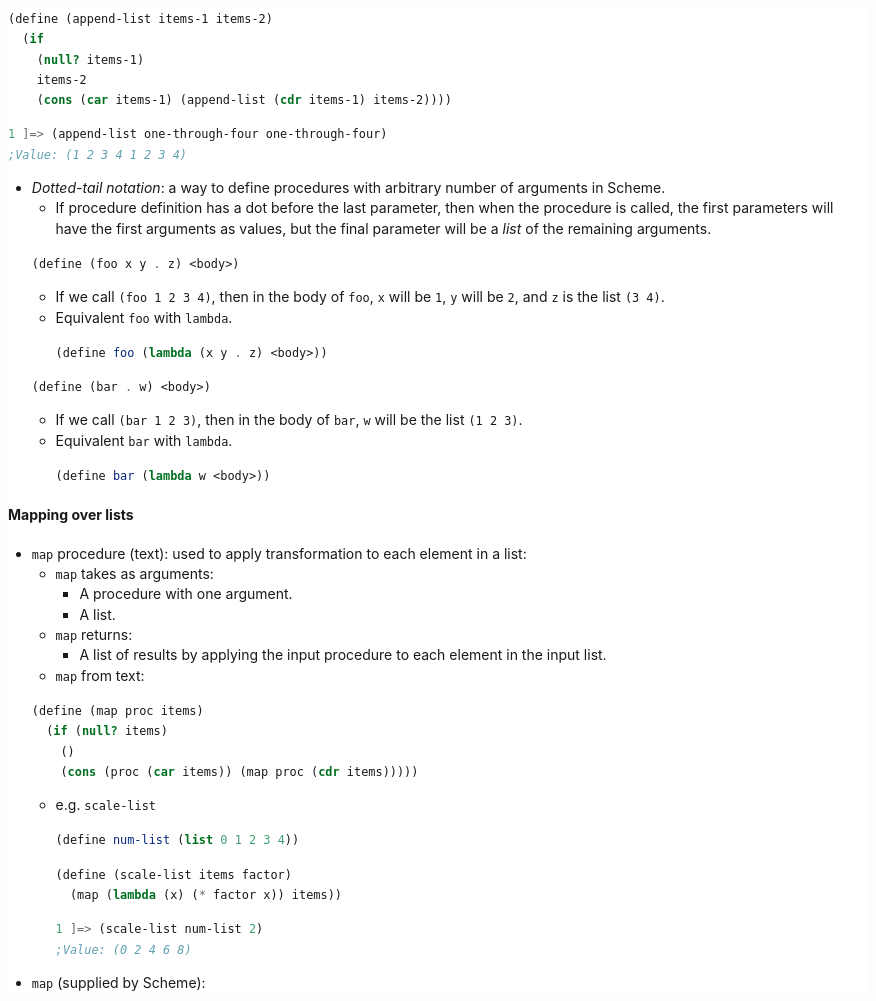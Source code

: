```scheme
(define (append-list items-1 items-2) 
  (if 
    (null? items-1) 
    items-2 
    (cons (car items-1) (append-list (cdr items-1) items-2))))
```
```scheme
1 ]=> (append-list one-through-four one-through-four)
;Value: (1 2 3 4 1 2 3 4)
```

+ *Dotted-tail notation*:  a way to define procedures with arbitrary number 
of arguments in Scheme. 
  + If procedure definition has a dot before the last parameter, then when 
  the procedure is called, the first parameters will have the first arguments 
  as values, but the final parameter will be a *list* of the remaining 
  arguments. 
  ```scheme
  (define (foo x y . z) <body>)
  ```
    + If we call `(foo 1 2 3 4)`, then in the body of `foo`, `x` will 
    be `1`, `y` will be `2`, and `z` is the list `(3 4)`.
    + Equivalent `foo` with `lambda`. 
      ```scheme
      (define foo (lambda (x y . z) <body>))
      ```
  ```scheme
  (define (bar . w) <body>)
  ```
    + If we call `(bar 1 2 3)`, then in the body of `bar`, `w` will be 
    the list `(1 2 3)`.
    + Equivalent `bar` with `lambda`.
      ```scheme
      (define bar (lambda w <body>)) 
      ```

#### Mapping over lists

+ `map` procedure (text): used to apply transformation to each element in a list:
  + `map` takes as arguments: 
    + A procedure with one argument. 
    + A list. 
  + `map` returns: 
    + A list of results by applying the input procedure to each element in 
    the input list. 
  + `map` from text: 
  ```scheme
  (define (map proc items) 
    (if (null? items) 
      () 
      (cons (proc (car items)) (map proc (cdr items)))))
  ```
  + e.g. `scale-list`
    ```scheme
    (define num-list (list 0 1 2 3 4))
    ```
    ```scheme
    (define (scale-list items factor) 
      (map (lambda (x) (* factor x)) items))
    ```
    ```scheme
    1 ]=> (scale-list num-list 2)
    ;Value: (0 2 4 6 8)
    ```
+ `map` (supplied by Scheme): 
